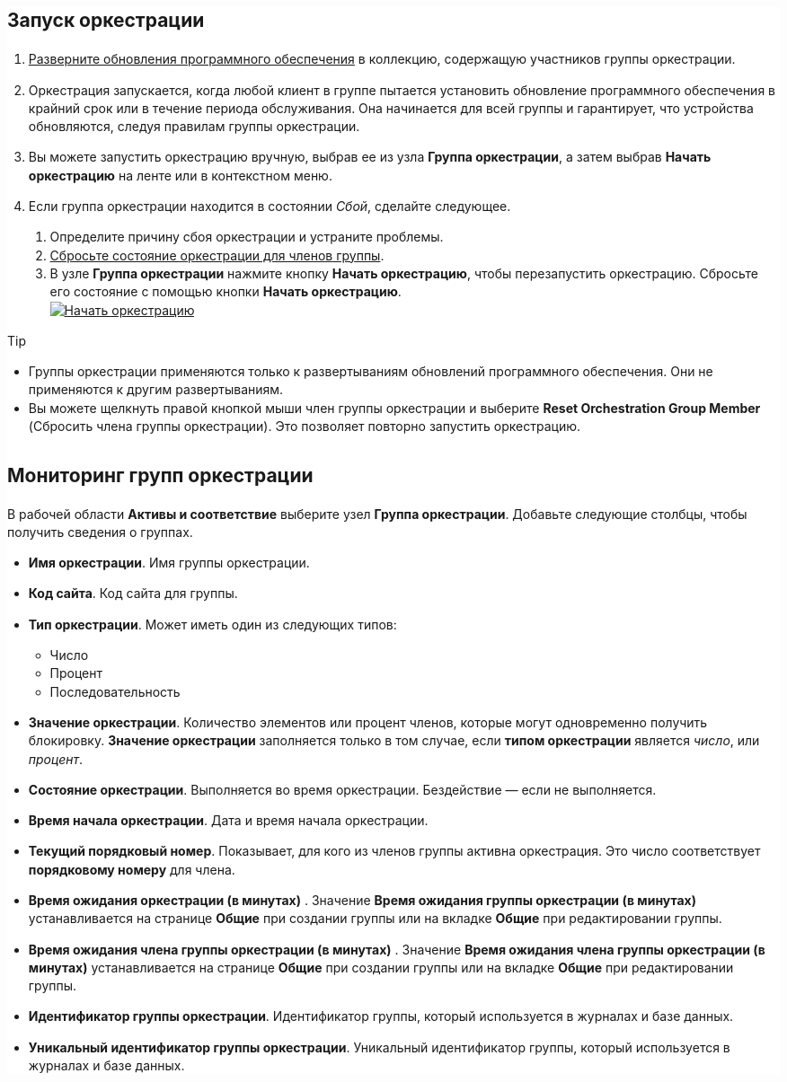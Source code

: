 
## <a name="start-orchestration"></a>Запуск оркестрации

1. [Разверните обновления программного обеспечения](deploy-software-updates.md) в коллекцию, содержащую участников группы оркестрации.

1. Оркестрация запускается, когда любой клиент в группе пытается установить обновление программного обеспечения в крайний срок или в течение периода обслуживания. Она начинается для всей группы и гарантирует, что устройства обновляются, следуя правилам группы оркестрации.
1. Вы можете запустить оркестрацию вручную, выбрав ее из узла **Группа оркестрации**, а затем выбрав **Начать оркестрацию** на ленте или в контекстном меню.
1. Если группа оркестрации находится в состоянии *Сбой*, сделайте следующее.
   1. Определите причину сбоя оркестрации и устраните проблемы.
   1. [Сбросьте состояние оркестрации для членов группы](#bkmk_reset).
   1. В узле **Группа оркестрации** нажмите кнопку **Начать оркестрацию**, чтобы перезапустить оркестрацию.
    Сбросьте его состояние с помощью кнопки **Начать оркестрацию**.  
   [![Начать оркестрацию ](./media/3098816-start-orchestration.png)](./media/3098816-start-orchestration.png#lightbox)


> [!TIP]
> - Группы оркестрации применяются только к развертываниям обновлений программного обеспечения. Они не применяются к другим развертываниям.
> - Вы можете щелкнуть правой кнопкой мыши член группы оркестрации и выберите **Reset Orchestration Group Member** (Сбросить члена группы оркестрации). Это позволяет повторно запустить оркестрацию.


## <a name="monitor-orchestration-groups"></a><a name="bkmk_orch_monitor"></a> Мониторинг групп оркестрации

В рабочей области **Активы и соответствие** выберите узел **Группа оркестрации**. Добавьте следующие столбцы, чтобы получить сведения о группах.

- **Имя оркестрации**. Имя группы оркестрации.
- **Код сайта**. Код сайта для группы.
- **Тип оркестрации**. Может иметь один из следующих типов:
   - Число
   - Процент
   - Последовательность

- **Значение оркестрации**. Количество элементов или процент членов, которые могут одновременно получить блокировку. **Значение оркестрации** заполняется только в том случае, если **типом оркестрации** является *число*, или *процент*.  
- **Состояние оркестрации**. Выполняется во время оркестрации. Бездействие — если не выполняется.
- **Время начала оркестрации**. Дата и время начала оркестрации.
- **Текущий порядковый номер**. Показывает, для кого из членов группы активна оркестрация. Это число соответствует **порядковому номеру** для члена.  
- **Время ожидания оркестрации (в минутах)** . Значение **Время ожидания группы оркестрации (в минутах)** устанавливается на странице **Общие** при создании группы или на вкладке **Общие** при редактировании группы.
- **Время ожидания члена группы оркестрации (в минутах)** . Значение **Время ожидания члена группы оркестрации (в минутах)** устанавливается на странице **Общие** при создании группы или на вкладке **Общие** при редактировании группы.
- **Идентификатор группы оркестрации**. Идентификатор группы, который используется в журналах и базе данных.
- **Уникальный идентификатор группы оркестрации**. Уникальный идентификатор группы, который используется в журналах и базе данных.

